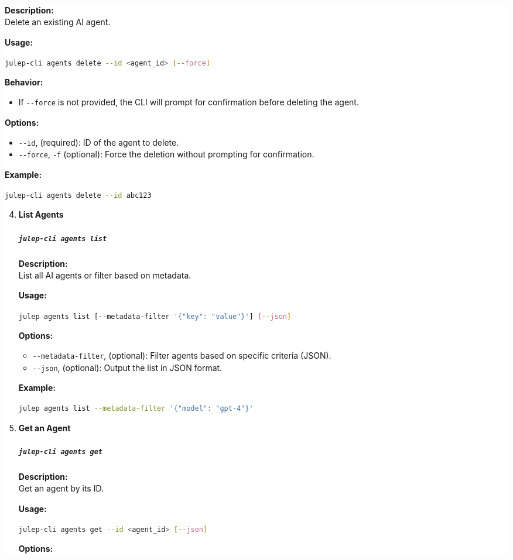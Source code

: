    **Description:**  
   Delete an existing AI agent.

   **Usage:**

   ```bash
   julep-cli agents delete --id <agent_id> [--force]
   ```

   **Behavior:**

   - If `--force` is not provided, the CLI will prompt for confirmation before deleting the agent.

   **Options:**

   - `--id`, (required): ID of the agent to delete.
   - `--force`, `-f` (optional): Force the deletion without prompting for confirmation.

   **Example:**

   ```bash
   julep-cli agents delete --id abc123
   ```

4. **List Agents**

   ##### `julep-cli agents list`

   **Description:**  
   List all AI agents or filter based on metadata.

   **Usage:**

   ```bash
   julep agents list [--metadata-filter '{"key": "value"}'] [--json]
   ```

   **Options:**

   - `--metadata-filter`, (optional): Filter agents based on specific criteria (JSON).
   - `--json`, (optional): Output the list in JSON format.

   **Example:**

   ```bash
   julep agents list --metadata-filter '{"model": "gpt-4"}'
   ```

5. **Get an Agent**

   ##### `julep-cli agents get`

   **Description:**  
   Get an agent by its ID.

   **Usage:**

   ```bash
   julep-cli agents get --id <agent_id> [--json]
   ```

   **Options:**
